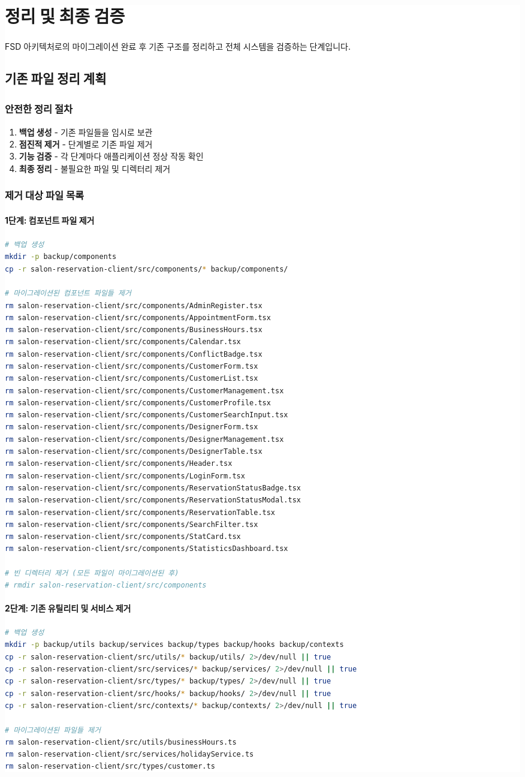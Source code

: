 # 정리 및 최종 검증

FSD 아키텍처로의 마이그레이션 완료 후 기존 구조를 정리하고 전체 시스템을 검증하는 단계입니다.

## 기존 파일 정리 계획

### 안전한 정리 절차

1. **백업 생성** - 기존 파일들을 임시로 보관
2. **점진적 제거** - 단계별로 기존 파일 제거
3. **기능 검증** - 각 단계마다 애플리케이션 정상 작동 확인
4. **최종 정리** - 불필요한 파일 및 디렉터리 제거

### 제거 대상 파일 목록

#### 1단계: 컴포넌트 파일 제거
```bash
# 백업 생성
mkdir -p backup/components
cp -r salon-reservation-client/src/components/* backup/components/

# 마이그레이션된 컴포넌트 파일들 제거
rm salon-reservation-client/src/components/AdminRegister.tsx
rm salon-reservation-client/src/components/AppointmentForm.tsx
rm salon-reservation-client/src/components/BusinessHours.tsx
rm salon-reservation-client/src/components/Calendar.tsx
rm salon-reservation-client/src/components/ConflictBadge.tsx
rm salon-reservation-client/src/components/CustomerForm.tsx
rm salon-reservation-client/src/components/CustomerList.tsx
rm salon-reservation-client/src/components/CustomerManagement.tsx
rm salon-reservation-client/src/components/CustomerProfile.tsx
rm salon-reservation-client/src/components/CustomerSearchInput.tsx
rm salon-reservation-client/src/components/DesignerForm.tsx
rm salon-reservation-client/src/components/DesignerManagement.tsx
rm salon-reservation-client/src/components/DesignerTable.tsx
rm salon-reservation-client/src/components/Header.tsx
rm salon-reservation-client/src/components/LoginForm.tsx
rm salon-reservation-client/src/components/ReservationStatusBadge.tsx
rm salon-reservation-client/src/components/ReservationStatusModal.tsx
rm salon-reservation-client/src/components/ReservationTable.tsx
rm salon-reservation-client/src/components/SearchFilter.tsx
rm salon-reservation-client/src/components/StatCard.tsx
rm salon-reservation-client/src/components/StatisticsDashboard.tsx

# 빈 디렉터리 제거 (모든 파일이 마이그레이션된 후)
# rmdir salon-reservation-client/src/components
```

#### 2단계: 기존 유틸리티 및 서비스 제거
```bash
# 백업 생성
mkdir -p backup/utils backup/services backup/types backup/hooks backup/contexts
cp -r salon-reservation-client/src/utils/* backup/utils/ 2>/dev/null || true
cp -r salon-reservation-client/src/services/* backup/services/ 2>/dev/null || true
cp -r salon-reservation-client/src/types/* backup/types/ 2>/dev/null || true
cp -r salon-reservation-client/src/hooks/* backup/hooks/ 2>/dev/null || true
cp -r salon-reservation-client/src/contexts/* backup/contexts/ 2>/dev/null || true

# 마이그레이션된 파일들 제거
rm salon-reservation-client/src/utils/businessHours.ts
rm salon-reservation-client/src/services/holidayService.ts
rm salon-reservation-client/src/types/customer.ts
```